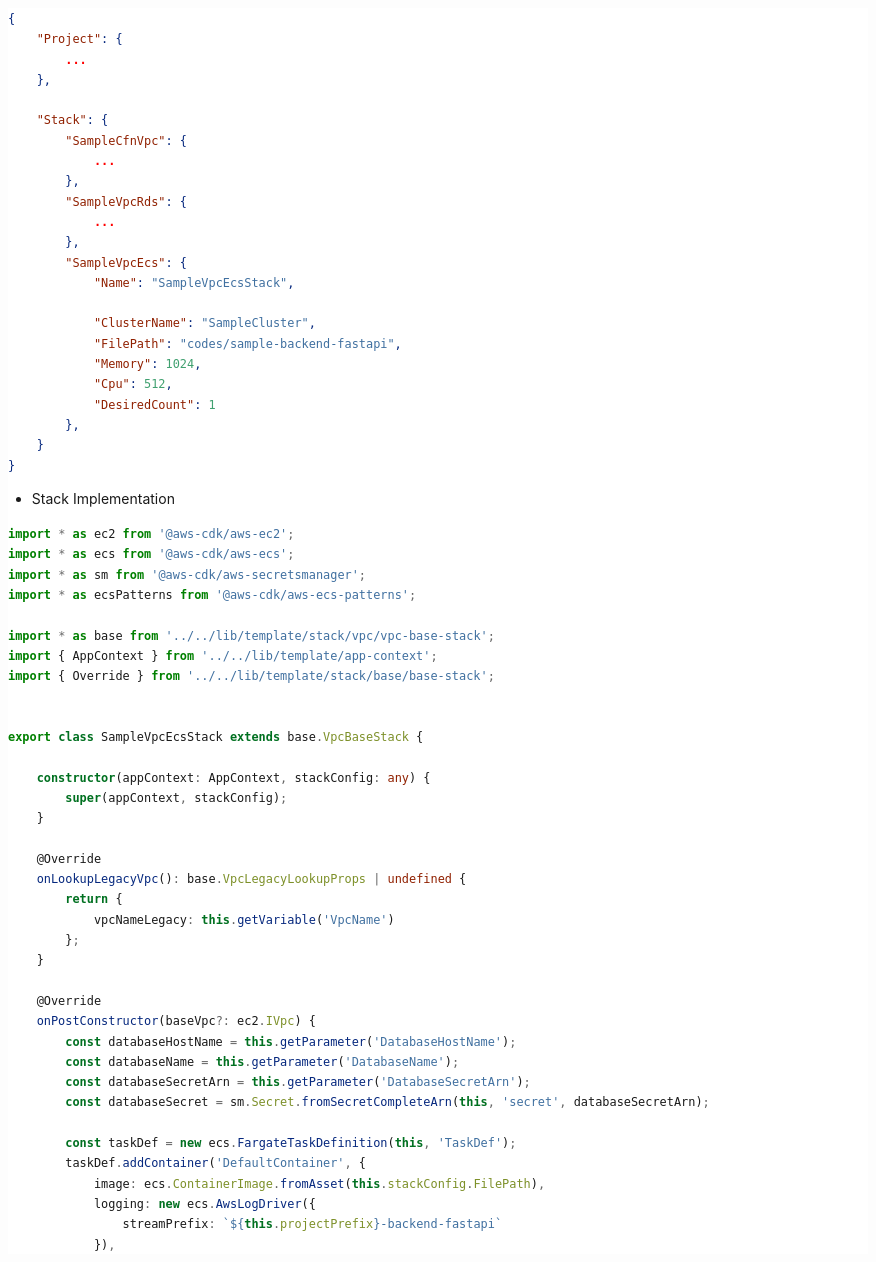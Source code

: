 ```json
{
    "Project": {
        ...
    },

    "Stack": {
        "SampleCfnVpc": {
            ...
        },
        "SampleVpcRds": {
            ...
        },     
        "SampleVpcEcs": {
            "Name": "SampleVpcEcsStack",

            "ClusterName": "SampleCluster",
            "FilePath": "codes/sample-backend-fastapi",
            "Memory": 1024,
            "Cpu": 512,
            "DesiredCount": 1
        },
    }
}
```

- Stack Implementation

```typescript
import * as ec2 from '@aws-cdk/aws-ec2';
import * as ecs from '@aws-cdk/aws-ecs';
import * as sm from '@aws-cdk/aws-secretsmanager';
import * as ecsPatterns from '@aws-cdk/aws-ecs-patterns';

import * as base from '../../lib/template/stack/vpc/vpc-base-stack';
import { AppContext } from '../../lib/template/app-context';
import { Override } from '../../lib/template/stack/base/base-stack';


export class SampleVpcEcsStack extends base.VpcBaseStack {

    constructor(appContext: AppContext, stackConfig: any) {
        super(appContext, stackConfig);
    }

    @Override
    onLookupLegacyVpc(): base.VpcLegacyLookupProps | undefined {
        return {
            vpcNameLegacy: this.getVariable('VpcName')
        };
    }

    @Override
    onPostConstructor(baseVpc?: ec2.IVpc) {
        const databaseHostName = this.getParameter('DatabaseHostName');
        const databaseName = this.getParameter('DatabaseName');
        const databaseSecretArn = this.getParameter('DatabaseSecretArn');
        const databaseSecret = sm.Secret.fromSecretCompleteArn(this, 'secret', databaseSecretArn);

        const taskDef = new ecs.FargateTaskDefinition(this, 'TaskDef');
        taskDef.addContainer('DefaultContainer', {
            image: ecs.ContainerImage.fromAsset(this.stackConfig.FilePath),
            logging: new ecs.AwsLogDriver({
                streamPrefix: `${this.projectPrefix}-backend-fastapi`
            }),
```